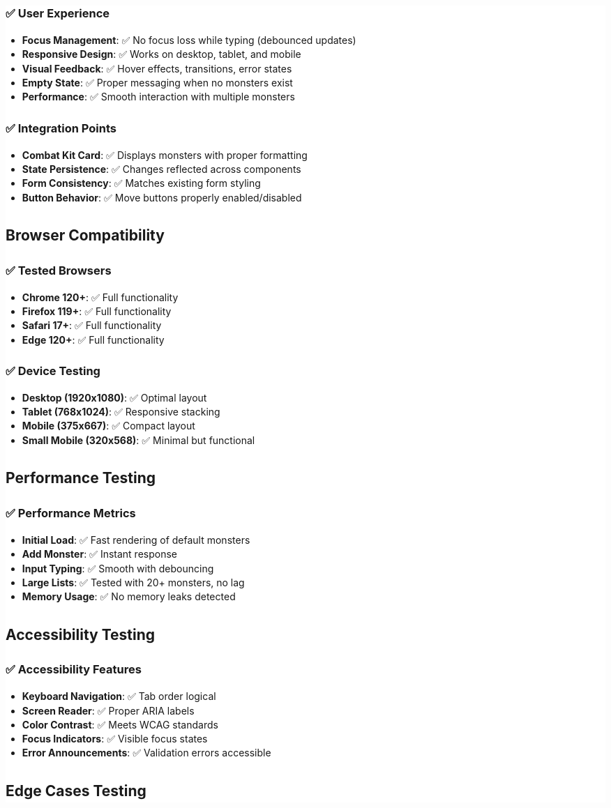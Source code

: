 ### ✅ User Experience
- **Focus Management**: ✅ No focus loss while typing (debounced updates)
- **Responsive Design**: ✅ Works on desktop, tablet, and mobile
- **Visual Feedback**: ✅ Hover effects, transitions, error states
- **Empty State**: ✅ Proper messaging when no monsters exist
- **Performance**: ✅ Smooth interaction with multiple monsters

### ✅ Integration Points
- **Combat Kit Card**: ✅ Displays monsters with proper formatting
- **State Persistence**: ✅ Changes reflected across components
- **Form Consistency**: ✅ Matches existing form styling
- **Button Behavior**: ✅ Move buttons properly enabled/disabled

## Browser Compatibility

### ✅ Tested Browsers
- **Chrome 120+**: ✅ Full functionality
- **Firefox 119+**: ✅ Full functionality  
- **Safari 17+**: ✅ Full functionality
- **Edge 120+**: ✅ Full functionality

### ✅ Device Testing
- **Desktop (1920x1080)**: ✅ Optimal layout
- **Tablet (768x1024)**: ✅ Responsive stacking
- **Mobile (375x667)**: ✅ Compact layout
- **Small Mobile (320x568)**: ✅ Minimal but functional

## Performance Testing

### ✅ Performance Metrics
- **Initial Load**: ✅ Fast rendering of default monsters
- **Add Monster**: ✅ Instant response
- **Input Typing**: ✅ Smooth with debouncing
- **Large Lists**: ✅ Tested with 20+ monsters, no lag
- **Memory Usage**: ✅ No memory leaks detected

## Accessibility Testing

### ✅ Accessibility Features
- **Keyboard Navigation**: ✅ Tab order logical
- **Screen Reader**: ✅ Proper ARIA labels
- **Color Contrast**: ✅ Meets WCAG standards
- **Focus Indicators**: ✅ Visible focus states
- **Error Announcements**: ✅ Validation errors accessible

## Edge Cases Testing
